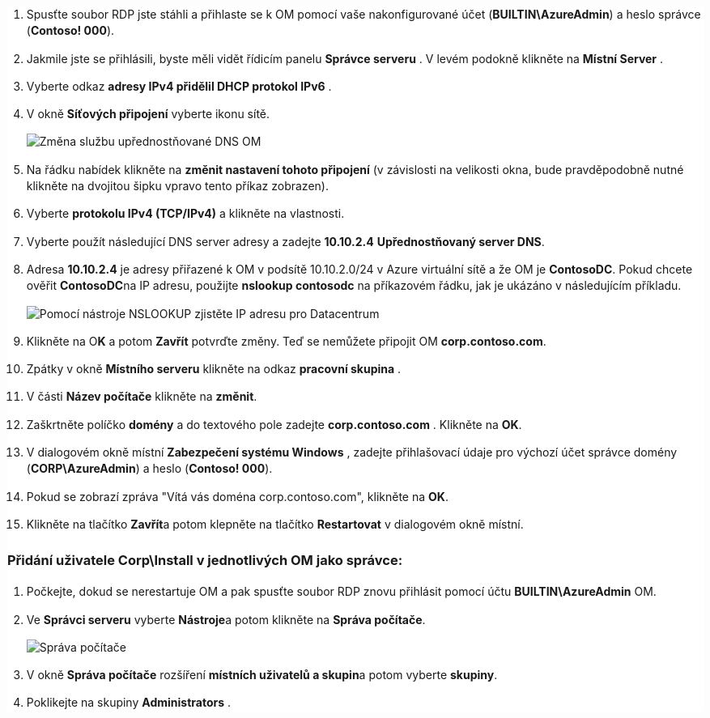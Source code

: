 1. Spusťte soubor RDP jste stáhli a přihlaste se k OM pomocí vaše nakonfigurované účet (**BUILTIN\AzureAdmin**) a heslo správce (**Contoso! 000**).

1. Jakmile jste se přihlásili, byste měli vidět řídicím panelu **Správce serveru** . V levém podokně klikněte na **Místní Server** .

1. Vyberte odkaz **adresy IPv4 přidělil DHCP protokol IPv6** .

1. V okně **Síťových připojení** vyberte ikonu sítě.

    ![Změna službu upřednostňované DNS OM](./media/virtual-machines-windows-classic-portal-sql-alwayson-availability-groups/IC784629.png)

1. Na řádku nabídek klikněte na **změnit nastavení tohoto připojení** (v závislosti na velikosti okna, bude pravděpodobně nutné klikněte na dvojitou šipku vpravo tento příkaz zobrazen).

1. Vyberte **protokolu IPv4 (TCP/IPv4)** a klikněte na vlastnosti.

1. Vyberte použít následující DNS server adresy a zadejte **10.10.2.4** **Upřednostňovaný server DNS**.

1. Adresa **10.10.2.4** je adresy přiřazené k OM v podsítě 10.10.2.0/24 v Azure virtuální sítě a že OM je **ContosoDC**. Pokud chcete ověřit **ContosoDC**na IP adresu, použijte **nslookup contosodc** na příkazovém řádku, jak je ukázáno v následujícím příkladu.

    ![Pomocí nástroje NSLOOKUP zjistěte IP adresu pro Datacentrum](./media/virtual-machines-windows-classic-portal-sql-alwayson-availability-groups/IC664954.jpg)

1. Klikněte na O**K** a potom **Zavřít** potvrďte změny. Teď se nemůžete připojit OM **corp.contoso.com**.

1. Zpátky v okně **Místního serveru** klikněte na odkaz **pracovní skupina** .

1. V části **Název počítače** klikněte na **změnit**.

1. Zaškrtněte políčko **domény** a do textového pole zadejte **corp.contoso.com** . Klikněte na **OK**.

1. V dialogovém okně místní **Zabezpečení systému Windows** , zadejte přihlašovací údaje pro výchozí účet správce domény (**CORP\AzureAdmin**) a heslo (**Contoso! 000**).

1. Pokud se zobrazí zpráva "Vítá vás doména corp.contoso.com", klikněte na **OK**.

1. Klikněte na tlačítko **Zavřít**a potom klepněte na tlačítko **Restartovat** v dialogovém okně místní.

### <a name="add-the-corpinstall-user-as-an-administrator-on-each-vm"></a>Přidání uživatele Corp\Install v jednotlivých OM jako správce:

1. Počkejte, dokud se nerestartuje OM a pak spusťte soubor RDP znovu přihlásit pomocí účtu **BUILTIN\AzureAdmin** OM.

1. Ve **Správci serveru** vyberte **Nástroje**a potom klikněte na **Správa počítače**.

    ![Správa počítače](./media/virtual-machines-windows-classic-portal-sql-alwayson-availability-groups/IC784630.png)

1. V okně **Správa počítače** rozšíření **místních uživatelů a skupin**a potom vyberte **skupiny**.

1. Poklikejte na skupiny **Administrators** .
